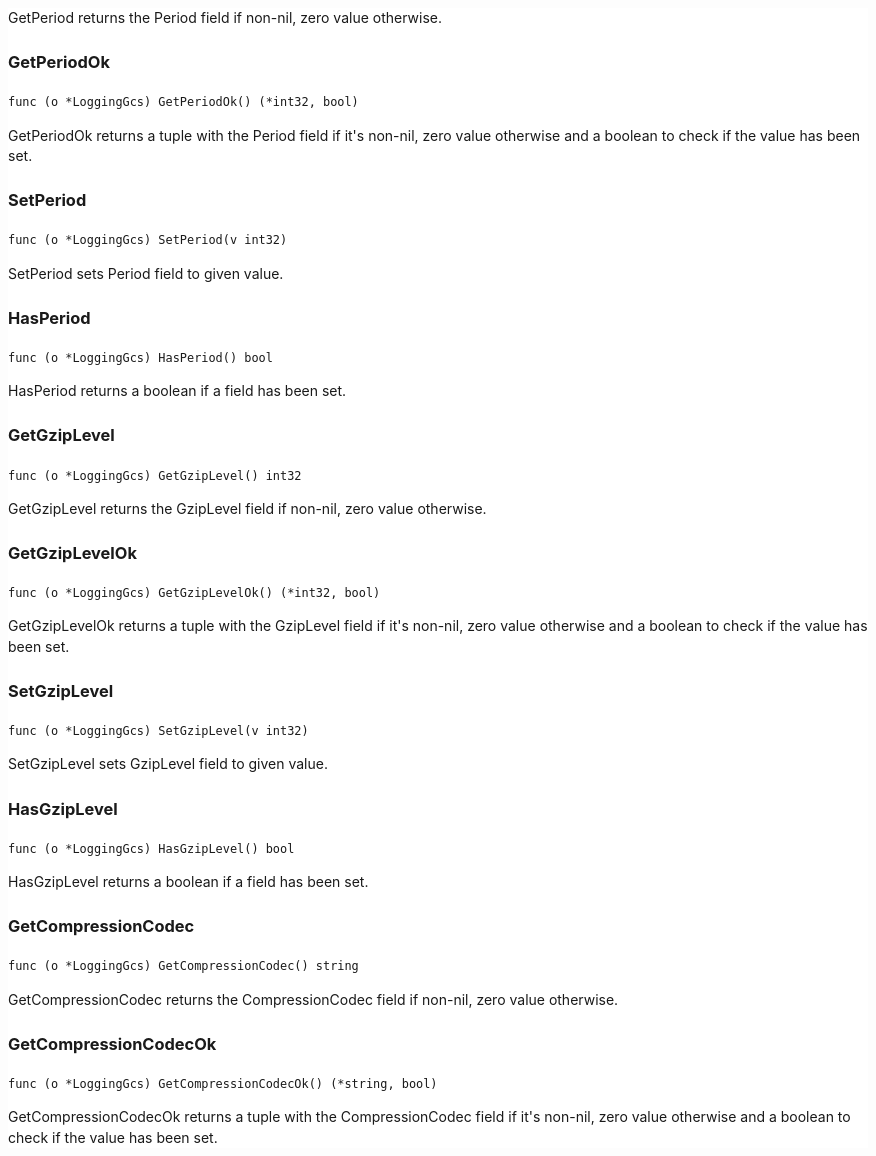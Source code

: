 GetPeriod returns the Period field if non-nil, zero value otherwise.

### GetPeriodOk

`func (o *LoggingGcs) GetPeriodOk() (*int32, bool)`

GetPeriodOk returns a tuple with the Period field if it's non-nil, zero value otherwise
and a boolean to check if the value has been set.

### SetPeriod

`func (o *LoggingGcs) SetPeriod(v int32)`

SetPeriod sets Period field to given value.

### HasPeriod

`func (o *LoggingGcs) HasPeriod() bool`

HasPeriod returns a boolean if a field has been set.

### GetGzipLevel

`func (o *LoggingGcs) GetGzipLevel() int32`

GetGzipLevel returns the GzipLevel field if non-nil, zero value otherwise.

### GetGzipLevelOk

`func (o *LoggingGcs) GetGzipLevelOk() (*int32, bool)`

GetGzipLevelOk returns a tuple with the GzipLevel field if it's non-nil, zero value otherwise
and a boolean to check if the value has been set.

### SetGzipLevel

`func (o *LoggingGcs) SetGzipLevel(v int32)`

SetGzipLevel sets GzipLevel field to given value.

### HasGzipLevel

`func (o *LoggingGcs) HasGzipLevel() bool`

HasGzipLevel returns a boolean if a field has been set.

### GetCompressionCodec

`func (o *LoggingGcs) GetCompressionCodec() string`

GetCompressionCodec returns the CompressionCodec field if non-nil, zero value otherwise.

### GetCompressionCodecOk

`func (o *LoggingGcs) GetCompressionCodecOk() (*string, bool)`

GetCompressionCodecOk returns a tuple with the CompressionCodec field if it's non-nil, zero value otherwise
and a boolean to check if the value has been set.
